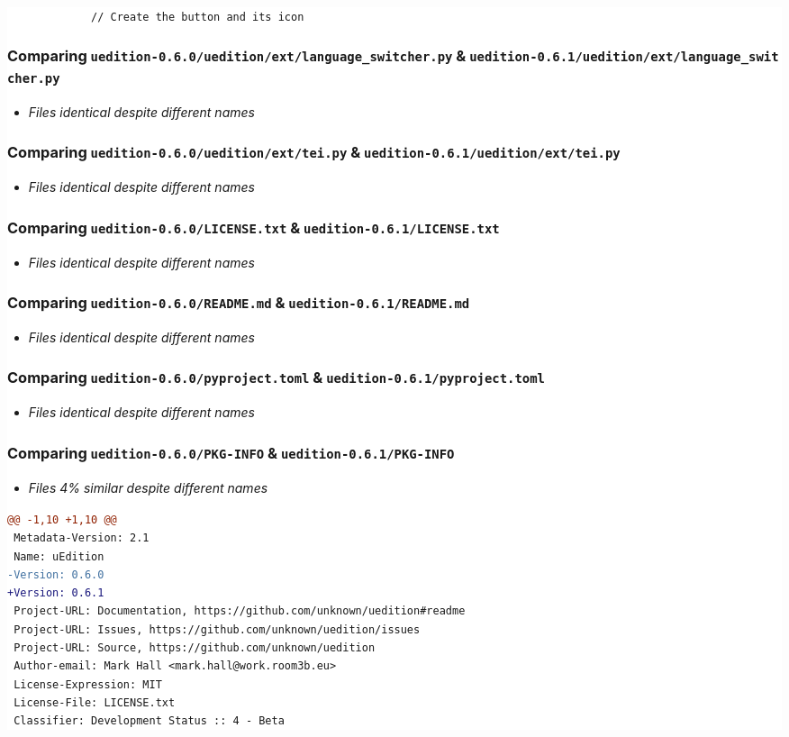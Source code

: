 ```diff
             // Create the button and its icon
```

### Comparing `uedition-0.6.0/uedition/ext/language_switcher.py` & `uedition-0.6.1/uedition/ext/language_switcher.py`

 * *Files identical despite different names*

### Comparing `uedition-0.6.0/uedition/ext/tei.py` & `uedition-0.6.1/uedition/ext/tei.py`

 * *Files identical despite different names*

### Comparing `uedition-0.6.0/LICENSE.txt` & `uedition-0.6.1/LICENSE.txt`

 * *Files identical despite different names*

### Comparing `uedition-0.6.0/README.md` & `uedition-0.6.1/README.md`

 * *Files identical despite different names*

### Comparing `uedition-0.6.0/pyproject.toml` & `uedition-0.6.1/pyproject.toml`

 * *Files identical despite different names*

### Comparing `uedition-0.6.0/PKG-INFO` & `uedition-0.6.1/PKG-INFO`

 * *Files 4% similar despite different names*

```diff
@@ -1,10 +1,10 @@
 Metadata-Version: 2.1
 Name: uEdition
-Version: 0.6.0
+Version: 0.6.1
 Project-URL: Documentation, https://github.com/unknown/uedition#readme
 Project-URL: Issues, https://github.com/unknown/uedition/issues
 Project-URL: Source, https://github.com/unknown/uedition
 Author-email: Mark Hall <mark.hall@work.room3b.eu>
 License-Expression: MIT
 License-File: LICENSE.txt
 Classifier: Development Status :: 4 - Beta
```

